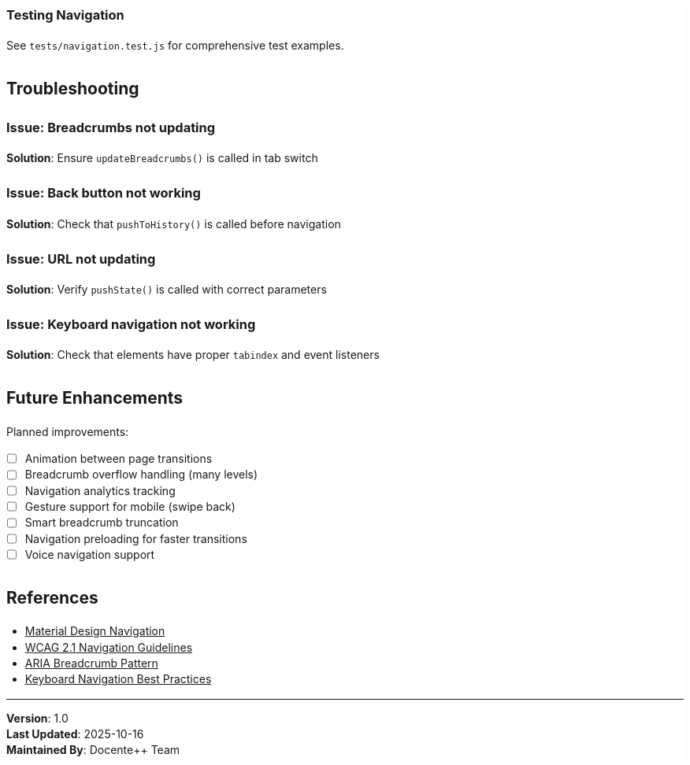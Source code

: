 ### Testing Navigation

See `tests/navigation.test.js` for comprehensive test examples.

## Troubleshooting

### Issue: Breadcrumbs not updating
**Solution**: Ensure `updateBreadcrumbs()` is called in tab switch

### Issue: Back button not working
**Solution**: Check that `pushToHistory()` is called before navigation

### Issue: URL not updating
**Solution**: Verify `pushState()` is called with correct parameters

### Issue: Keyboard navigation not working
**Solution**: Check that elements have proper `tabindex` and event listeners

## Future Enhancements

Planned improvements:

- [ ] Animation between page transitions
- [ ] Breadcrumb overflow handling (many levels)
- [ ] Navigation analytics tracking
- [ ] Gesture support for mobile (swipe back)
- [ ] Smart breadcrumb truncation
- [ ] Navigation preloading for faster transitions
- [ ] Voice navigation support

## References

- [Material Design Navigation](https://m3.material.io/components/navigation-drawer)
- [WCAG 2.1 Navigation Guidelines](https://www.w3.org/WAI/WCAG21/Understanding/multiple-ways.html)
- [ARIA Breadcrumb Pattern](https://www.w3.org/WAI/ARIA/apg/patterns/breadcrumb/)
- [Keyboard Navigation Best Practices](https://www.w3.org/WAI/ARIA/apg/practices/keyboard-interface/)

---

**Version**: 1.0  
**Last Updated**: 2025-10-16  
**Maintained By**: Docente++ Team
